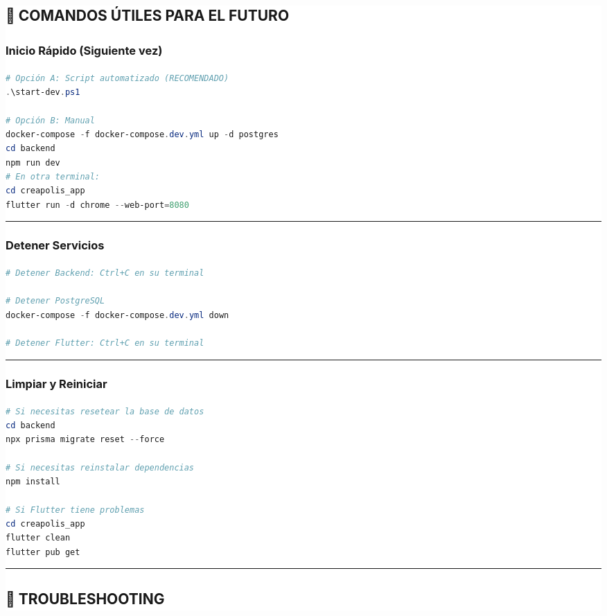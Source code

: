 
## 📝 COMANDOS ÚTILES PARA EL FUTURO

### Inicio Rápido (Siguiente vez)

```powershell
# Opción A: Script automatizado (RECOMENDADO)
.\start-dev.ps1

# Opción B: Manual
docker-compose -f docker-compose.dev.yml up -d postgres
cd backend
npm run dev
# En otra terminal:
cd creapolis_app
flutter run -d chrome --web-port=8080
```

---

### Detener Servicios

```powershell
# Detener Backend: Ctrl+C en su terminal

# Detener PostgreSQL
docker-compose -f docker-compose.dev.yml down

# Detener Flutter: Ctrl+C en su terminal
```

---

### Limpiar y Reiniciar

```powershell
# Si necesitas resetear la base de datos
cd backend
npx prisma migrate reset --force

# Si necesitas reinstalar dependencias
npm install

# Si Flutter tiene problemas
cd creapolis_app
flutter clean
flutter pub get
```

---

## 🐛 TROUBLESHOOTING
